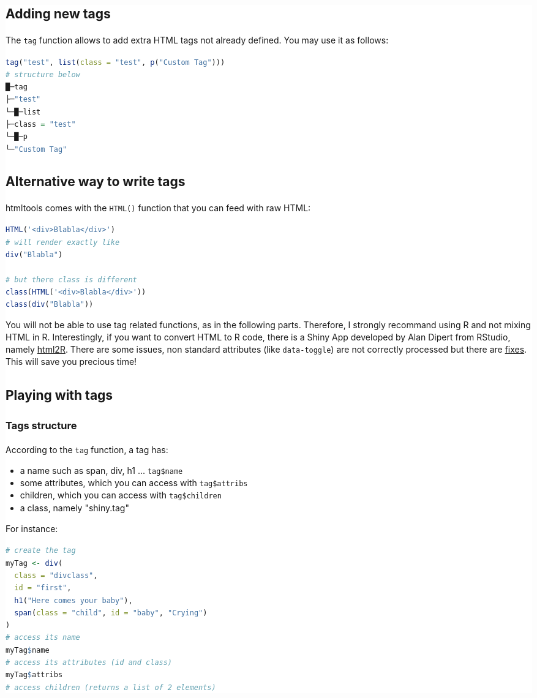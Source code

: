## Adding new tags
The `tag` function allows to add extra HTML tags not already defined. You may use it as follows:


```r
tag("test", list(class = "test", p("Custom Tag")))
# structure below
█─tag 
├─"test" 
└─█─list 
├─class = "test" 
└─█─p 
└─"Custom Tag" 
```

## Alternative way to write tags
htmltools comes with the `HTML()` function that you can feed with raw HTML:


```r
HTML('<div>Blabla</div>')
# will render exactly like
div("Blabla")

# but there class is different
class(HTML('<div>Blabla</div>'))
class(div("Blabla"))
```

You will not be able to use tag related functions, as in the following parts.
Therefore, I strongly recommand using R and not mixing HTML in R. Interestingly, if
you want to convert HTML to R code, there is a Shiny App developed by Alan
Dipert from RStudio, namely [html2R](https://github.com/alandipert/html2r). There
are some issues, non standard attributes (like `data-toggle`) are not correctly processed but there are [fixes](https://github.com/alandipert/html2r/issues/2). This will save you precious time!

<iframe src="https://alandipert.shinyapps.io/html2r/?showcase=0" width="100%" height="600px"></iframe>


## Playing with tags

### Tags structure

According to the `tag` function, a tag has:

- a name such as span, div, h1 ... `tag$name`
- some attributes, which you can access with `tag$attribs`
- children, which you can access with `tag$children`
- a class, namely "shiny.tag"

For instance:


```r
# create the tag
myTag <- div(
  class = "divclass", 
  id = "first",
  h1("Here comes your baby"),
  span(class = "child", id = "baby", "Crying")
)
# access its name
myTag$name
# access its attributes (id and class)
myTag$attribs
# access children (returns a list of 2 elements)
```